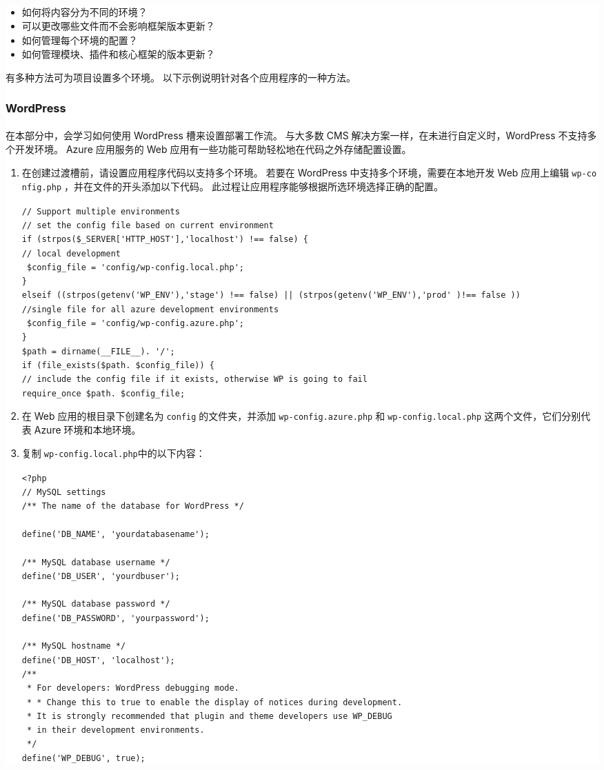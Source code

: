 - 如何将内容分为不同的环境？
- 可以更改哪些文件而不会影响框架版本更新？
- 如何管理每个环境的配置？
- 如何管理模块、插件和核心框架的版本更新？

有多种方法可为项目设置多个环境。 以下示例说明针对各个应用程序的一种方法。

### <a name="wordpress"></a>WordPress
在本部分中，会学习如何使用 WordPress 槽来设置部署工作流。 与大多数 CMS 解决方案一样，在未进行自定义时，WordPress 不支持多个开发环境。 Azure 应用服务的 Web 应用有一些功能可帮助轻松地在代码之外存储配置设置。

1. 在创建过渡槽前，请设置应用程序代码以支持多个环境。 若要在 WordPress 中支持多个环境，需要在本地开发 Web 应用上编辑 `wp-config.php` ，并在文件的开头添加以下代码。 此过程让应用程序能够根据所选环境选择正确的配置。

    ```
    // Support multiple environments
    // set the config file based on current environment
    if (strpos($_SERVER['HTTP_HOST'],'localhost') !== false) {
    // local development
     $config_file = 'config/wp-config.local.php';
    }
    elseif ((strpos(getenv('WP_ENV'),'stage') !== false) || (strpos(getenv('WP_ENV'),'prod' )!== false ))
    //single file for all azure development environments
     $config_file = 'config/wp-config.azure.php';
    }
    $path = dirname(__FILE__). '/';
    if (file_exists($path. $config_file)) {
    // include the config file if it exists, otherwise WP is going to fail
    require_once $path. $config_file;
    ```

2. 在 Web 应用的根目录下创建名为 `config` 的文件夹，并添加 `wp-config.azure.php` 和 `wp-config.local.php` 这两个文件，它们分别代表 Azure 环境和本地环境。

3. 复制 `wp-config.local.php`中的以下内容：

    ```
    <?php
    // MySQL settings
    /** The name of the database for WordPress */

    define('DB_NAME', 'yourdatabasename');

    /** MySQL database username */
    define('DB_USER', 'yourdbuser');

    /** MySQL database password */
    define('DB_PASSWORD', 'yourpassword');

    /** MySQL hostname */
    define('DB_HOST', 'localhost');
    /**
     * For developers: WordPress debugging mode.
     * * Change this to true to enable the display of notices during development.
     * It is strongly recommended that plugin and theme developers use WP_DEBUG
     * in their development environments.
     */
    define('WP_DEBUG', true);

